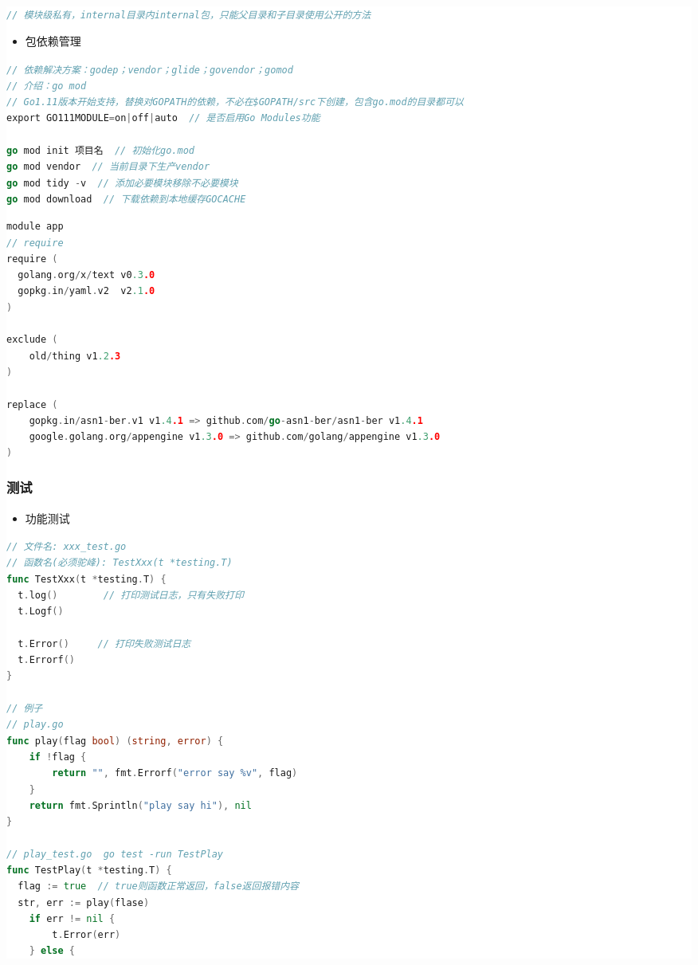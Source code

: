 ```go
// 模块级私有，internal目录内internal包，只能父目录和子目录使用公开的方法
```

- 包依赖管理

```go
// 依赖解决方案：godep；vendor；glide；govendor；gomod
// 介绍：go mod
// Go1.11版本开始支持，替换对GOPATH的依赖，不必在$GOPATH/src下创建，包含go.mod的目录都可以
export GO111MODULE=on|off|auto  // 是否启用Go Modules功能

go mod init 项目名  // 初始化go.mod
go mod vendor  // 当前目录下生产vendor
go mod tidy -v  // 添加必要模块移除不必要模块
go mod download  // 下载依赖到本地缓存GOCACHE
```

```go
module app
// require
require (
  golang.org/x/text v0.3.0
  gopkg.in/yaml.v2  v2.1.0
)

exclude (
	old/thing v1.2.3
)

replace (
    gopkg.in/asn1-ber.v1 v1.4.1 => github.com/go-asn1-ber/asn1-ber v1.4.1
  	google.golang.org/appengine v1.3.0 => github.com/golang/appengine v1.3.0 
)
```
### 测试

- 功能测试

```go
// 文件名: xxx_test.go
// 函数名(必须驼峰): TestXxx(t *testing.T)
func TestXxx(t *testing.T) { 
  t.log()        // 打印测试日志，只有失败打印
  t.Logf()
  
  t.Error()     // 打印失败测试日志
  t.Errorf()
}

// 例子 
// play.go
func play(flag bool) (string, error) {
	if !flag {
		return "", fmt.Errorf("error say %v", flag)
	}
	return fmt.Sprintln("play say hi"), nil
}

// play_test.go  go test -run TestPlay
func TestPlay(t *testing.T) {
  flag := true  // true则函数正常返回，false返回报错内容
  str, err := play(flase)
	if err != nil {
		t.Error(err) 
	} else {
```